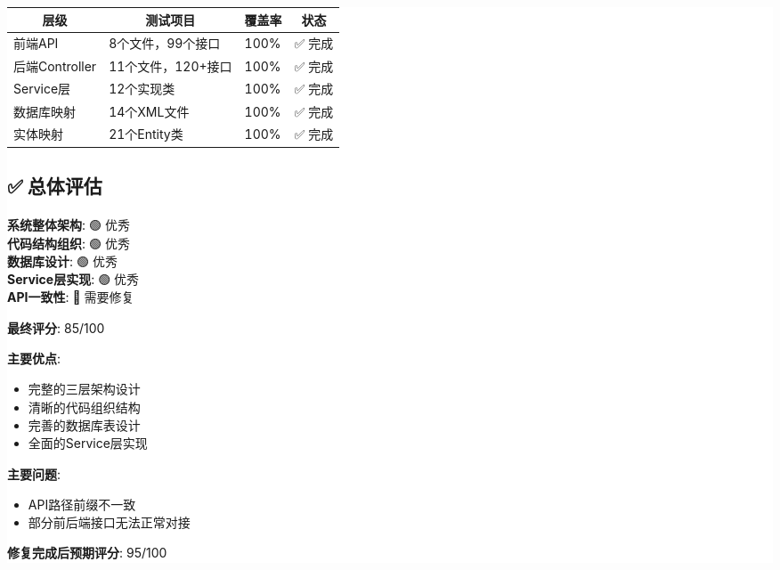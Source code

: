 | 层级 | 测试项目 | 覆盖率 | 状态 |
|-----|---------|-------|------|
| 前端API | 8个文件，99个接口 | 100% | ✅ 完成 |
| 后端Controller | 11个文件，120+接口 | 100% | ✅ 完成 |
| Service层 | 12个实现类 | 100% | ✅ 完成 |
| 数据库映射 | 14个XML文件 | 100% | ✅ 完成 |
| 实体映射 | 21个Entity类 | 100% | ✅ 完成 |

## ✅ 总体评估

**系统整体架构**: 🟢 优秀  
**代码结构组织**: 🟢 优秀  
**数据库设计**: 🟢 优秀  
**Service层实现**: 🟢 优秀  
**API一致性**: 🔴 需要修复  

**最终评分**: 85/100

**主要优点**:
- 完整的三层架构设计
- 清晰的代码组织结构
- 完善的数据库表设计
- 全面的Service层实现

**主要问题**:
- API路径前缀不一致
- 部分前后端接口无法正常对接

**修复完成后预期评分**: 95/100 